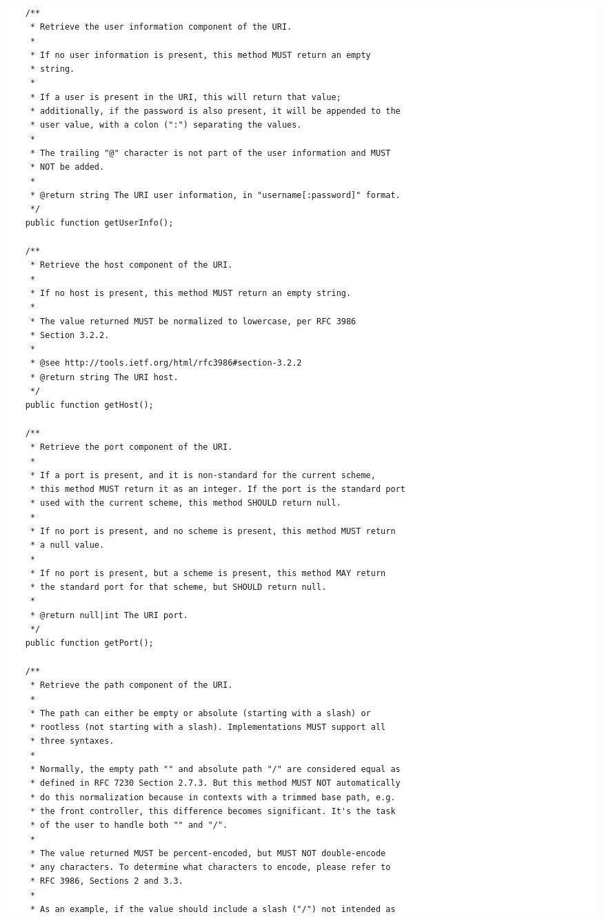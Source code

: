 		/**
		 * Retrieve the user information component of the URI.
		 *
		 * If no user information is present, this method MUST return an empty
		 * string.
		 *
		 * If a user is present in the URI, this will return that value;
		 * additionally, if the password is also present, it will be appended to the
		 * user value, with a colon (":") separating the values.
		 *
		 * The trailing "@" character is not part of the user information and MUST
		 * NOT be added.
		 *
		 * @return string The URI user information, in "username[:password]" format.
		 */
		public function getUserInfo();

		/**
		 * Retrieve the host component of the URI.
		 *
		 * If no host is present, this method MUST return an empty string.
		 *
		 * The value returned MUST be normalized to lowercase, per RFC 3986
		 * Section 3.2.2.
		 *
		 * @see http://tools.ietf.org/html/rfc3986#section-3.2.2
		 * @return string The URI host.
		 */
		public function getHost();

		/**
		 * Retrieve the port component of the URI.
		 *
		 * If a port is present, and it is non-standard for the current scheme,
		 * this method MUST return it as an integer. If the port is the standard port
		 * used with the current scheme, this method SHOULD return null.
		 *
		 * If no port is present, and no scheme is present, this method MUST return
		 * a null value.
		 *
		 * If no port is present, but a scheme is present, this method MAY return
		 * the standard port for that scheme, but SHOULD return null.
		 *
		 * @return null|int The URI port.
		 */
		public function getPort();

		/**
		 * Retrieve the path component of the URI.
		 *
		 * The path can either be empty or absolute (starting with a slash) or
		 * rootless (not starting with a slash). Implementations MUST support all
		 * three syntaxes.
		 *
		 * Normally, the empty path "" and absolute path "/" are considered equal as
		 * defined in RFC 7230 Section 2.7.3. But this method MUST NOT automatically
		 * do this normalization because in contexts with a trimmed base path, e.g.
		 * the front controller, this difference becomes significant. It's the task
		 * of the user to handle both "" and "/".
		 *
		 * The value returned MUST be percent-encoded, but MUST NOT double-encode
		 * any characters. To determine what characters to encode, please refer to
		 * RFC 3986, Sections 2 and 3.3.
		 *
		 * As an example, if the value should include a slash ("/") not intended as